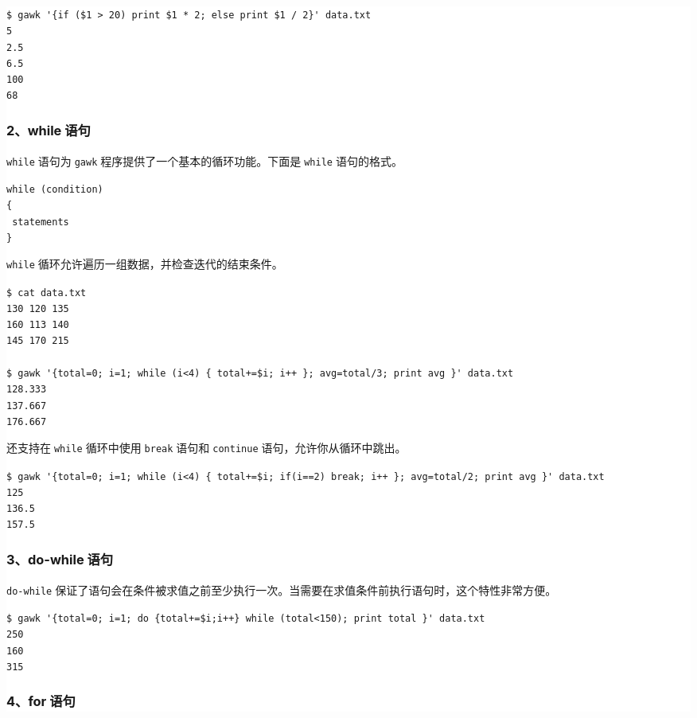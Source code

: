 ```shell
$ gawk '{if ($1 > 20) print $1 * 2; else print $1 / 2}' data.txt
5
2.5
6.5
100
68
```

### 2、while 语句

`while` 语句为 `gawk` 程序提供了一个基本的循环功能。下面是 `while` 语句的格式。

```shell
while (condition) 
{ 
 statements 
}
```

`while` 循环允许遍历一组数据，并检查迭代的结束条件。

```shell
$ cat data.txt
130 120 135
160 113 140
145 170 215

$ gawk '{total=0; i=1; while (i<4) { total+=$i; i++ }; avg=total/3; print avg }' data.txt
128.333
137.667
176.667
```

还支持在 `while` 循环中使用 `break` 语句和 `continue` 语句，允许你从循环中跳出。

```shell
$ gawk '{total=0; i=1; while (i<4) { total+=$i; if(i==2) break; i++ }; avg=total/2; print avg }' data.txt
125
136.5
157.5
```

### 3、do-while 语句

`do-while` 保证了语句会在条件被求值之前至少执行一次。当需要在求值条件前执行语句时，这个特性非常方便。

```shell
$ gawk '{total=0; i=1; do {total+=$i;i++} while (total<150); print total }' data.txt
250
160
315
```

### 4、for 语句
